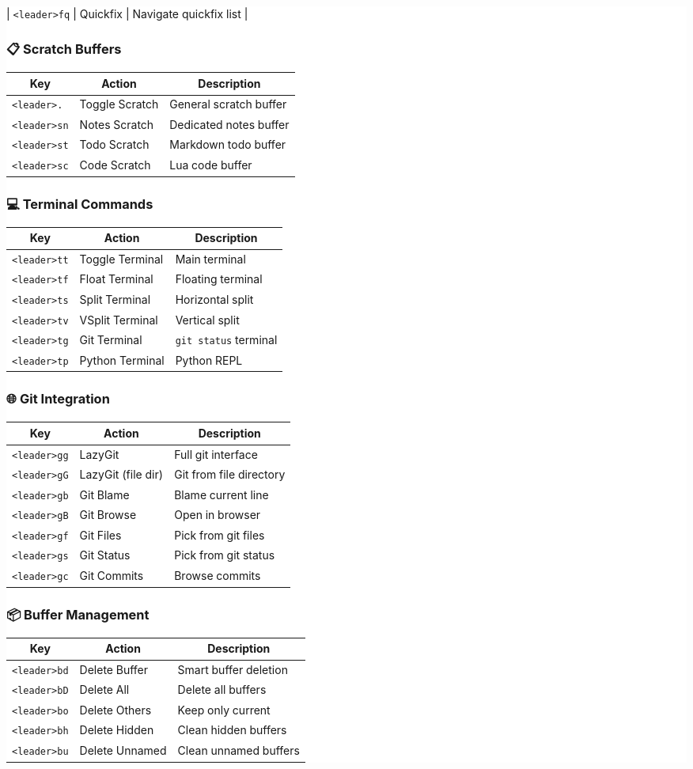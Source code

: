 | `<leader>fq` | Quickfix | Navigate quickfix list |

### 📋 **Scratch Buffers**
| Key | Action | Description |
|-----|--------|-------------|
| `<leader>.` | Toggle Scratch | General scratch buffer |
| `<leader>sn` | Notes Scratch | Dedicated notes buffer |
| `<leader>st` | Todo Scratch | Markdown todo buffer |
| `<leader>sc` | Code Scratch | Lua code buffer |

### 💻 **Terminal Commands**
| Key | Action | Description |
|-----|--------|-------------|
| `<leader>tt` | Toggle Terminal | Main terminal |
| `<leader>tf` | Float Terminal | Floating terminal |
| `<leader>ts` | Split Terminal | Horizontal split |
| `<leader>tv` | VSplit Terminal | Vertical split |
| `<leader>tg` | Git Terminal | `git status` terminal |
| `<leader>tp` | Python Terminal | Python REPL |

### 🌐 **Git Integration**
| Key | Action | Description |
|-----|--------|-------------|
| `<leader>gg` | LazyGit | Full git interface |
| `<leader>gG` | LazyGit (file dir) | Git from file directory |
| `<leader>gb` | Git Blame | Blame current line |
| `<leader>gB` | Git Browse | Open in browser |
| `<leader>gf` | Git Files | Pick from git files |
| `<leader>gs` | Git Status | Pick from git status |
| `<leader>gc` | Git Commits | Browse commits |

### 📦 **Buffer Management**
| Key | Action | Description |
|-----|--------|-------------|
| `<leader>bd` | Delete Buffer | Smart buffer deletion |
| `<leader>bD` | Delete All | Delete all buffers |
| `<leader>bo` | Delete Others | Keep only current |
| `<leader>bh` | Delete Hidden | Clean hidden buffers |
| `<leader>bu` | Delete Unnamed | Clean unnamed buffers |
